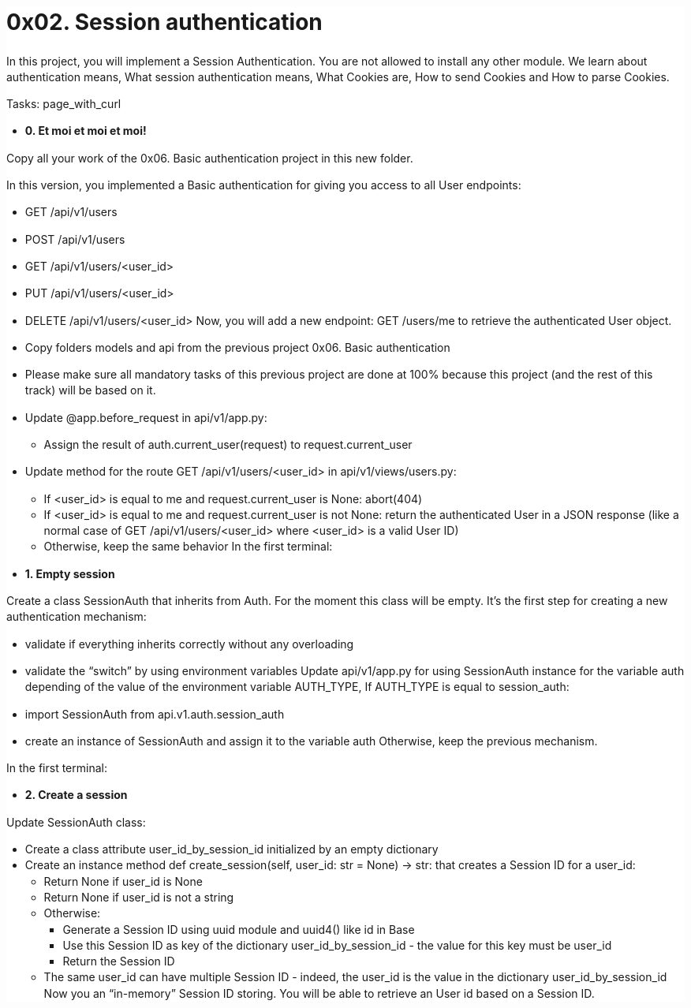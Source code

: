 #       0x02. Session authentication

In this project, you will implement a Session Authentication. You are not allowed to install any other module. We learn about authentication means, What session authentication means, What Cookies are, How to send Cookies and How to parse Cookies.

Tasks: page_with_curl

* **0. Et moi et moi et moi!**

Copy all your work of the 0x06. Basic authentication project in this new folder.

In this version, you implemented a Basic authentication for giving you access to all User endpoints:

* GET /api/v1/users
* POST /api/v1/users
* GET /api/v1/users/<user_id>
* PUT /api/v1/users/<user_id>
* DELETE /api/v1/users/<user_id>
Now, you will add a new endpoint: GET /users/me to retrieve the authenticated User object.

* Copy folders models and api from the previous project 0x06. Basic authentication
* Please make sure all mandatory tasks of this previous project are done at 100% because this project (and the rest of this track) will be based on it.
* Update @app.before_request in api/v1/app.py:
    * Assign the result of auth.current_user(request) to request.current_user
* Update method for the route GET /api/v1/users/<user_id> in api/v1/views/users.py:
    * If <user_id> is equal to me and request.current_user is None: abort(404)
    * If <user_id> is equal to me and request.current_user is not None: return the authenticated User in a JSON response (like a normal case of GET /api/v1/users/<user_id> where <user_id> is a valid User ID)
    * Otherwise, keep the same behavior
In the first terminal:

* **1. Empty session**

Create a class SessionAuth that inherits from Auth. For the moment this class will be empty. It’s the first step for creating a new authentication mechanism:

* validate if everything inherits correctly without any overloading
* validate the “switch” by using environment variables
Update api/v1/app.py for using SessionAuth instance for the variable auth depending of the value of the environment variable AUTH_TYPE, If AUTH_TYPE is equal to session_auth:

* import SessionAuth from api.v1.auth.session_auth
* create an instance of SessionAuth and assign it to the variable auth
Otherwise, keep the previous mechanism.

In the first terminal:

* **2. Create a session**

Update SessionAuth class:

* Create a class attribute user_id_by_session_id initialized by an empty dictionary
* Create an instance method def create_session(self, user_id: str = None) -> str: that creates a Session ID for a user_id:
    * Return None if user_id is None
    * Return None if user_id is not a string
    * Otherwise:
        * Generate a Session ID using uuid module and uuid4() like id in Base
        * Use this Session ID as key of the dictionary user_id_by_session_id - the value for this key must be user_id
        * Return the Session ID
    * The same user_id can have multiple Session ID - indeed, the user_id is the value in the dictionary user_id_by_session_id
Now you an “in-memory” Session ID storing. You will be able to retrieve an User id based on a Session ID.